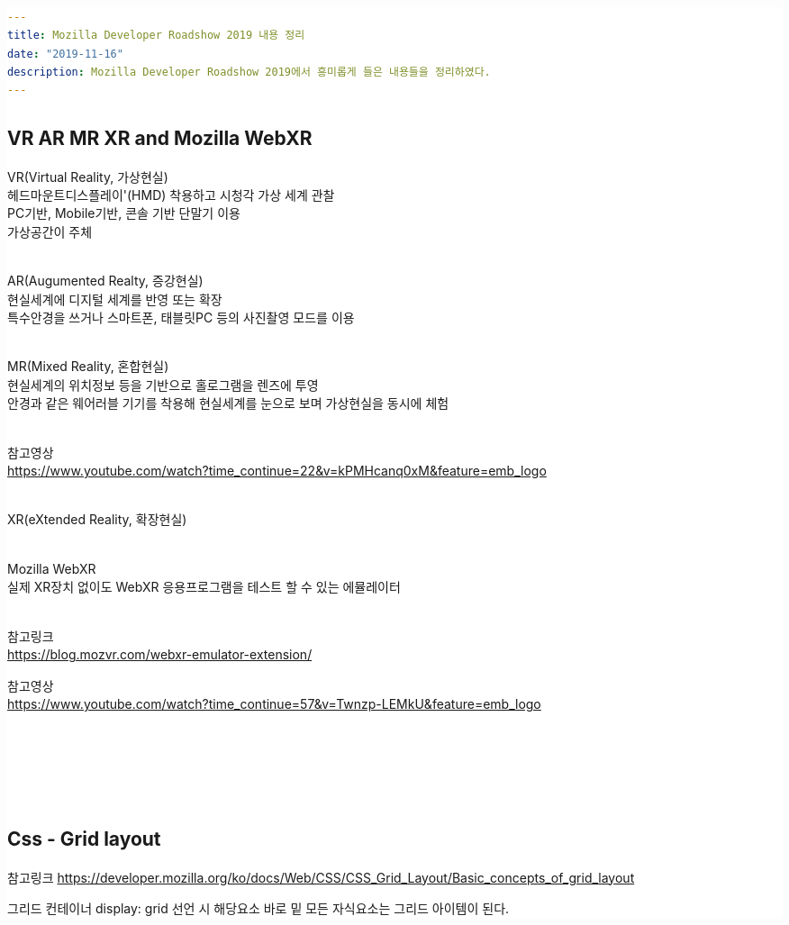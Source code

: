 ```yaml
---
title: Mozilla Developer Roadshow 2019 내용 정리
date: "2019-11-16"
description: Mozilla Developer Roadshow 2019에서 흥미롭게 들은 내용들을 정리하였다.
---
```



## VR AR MR XR and Mozilla WebXR

VR(Virtual Reality, 가상현실)<br>
헤드마운트디스플레이'(HMD) 착용하고 시청각 가상 세계 관찰<br>
PC기반, Mobile기반, 콘솔 기반 단말기 이용<br>
가상공간이 주체<br><br>


AR(Augumented Realty, 증강현실)<br>
현실세계에 디지털 세계를 반영 또는 확장<br>
특수안경을 쓰거나 스마트폰, 태블릿PC 등의 사진촬영 모드를 이용<br><br>


MR(Mixed Reality, 혼합현실)<br>
현실세계의 위치정보 등을 기반으로 홀로그램을 렌즈에 투영<br>
안경과 같은 웨어러블 기기를 착용해 현실세계를 눈으로 보며 가상현실을 동시에 체험<br><br>

참고영상<br>
https://www.youtube.com/watch?time_continue=22&v=kPMHcanq0xM&feature=emb_logo <br><br>


XR(eXtended Reality, 확장현실)<br><br>




Mozilla WebXR<br>
실제 XR장치 없이도 WebXR 응용프로그램을 테스트 할 수 있는 에뮬레이터<br><br>

참고링크<br>
https://blog.mozvr.com/webxr-emulator-extension/<br>

참고영상<br>
https://www.youtube.com/watch?time_continue=57&v=Twnzp-LEMkU&feature=emb_logo

<br>
<br>
<br>
<br>

## Css - Grid layout

참고링크
https://developer.mozilla.org/ko/docs/Web/CSS/CSS_Grid_Layout/Basic_concepts_of_grid_layout


그리드 컨테이너
display: grid 선언 시 해당요소 바로 밑 모든 자식요소는 그리드 아이템이 된다.

<iframe class="live-sample-frame sample-code-frame" frameborder="0" height="330" id="frame_그리드_컨테이너" src="https://mdn.mozillademos.org/ko/docs/Web/CSS/CSS_Grid_Layout/Basic_concepts_of_grid_layout$samples/%EA%B7%B8%EB%A6%AC%EB%93%9C_%EC%BB%A8%ED%85%8C%EC%9D%B4%EB%84%88?revision=1479317" width="200"></iframe>
